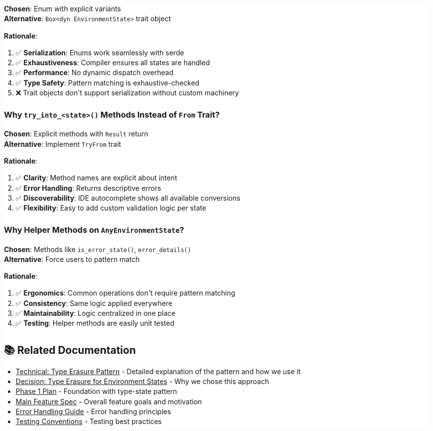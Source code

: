 **Chosen**: Enum with explicit variants  
**Alternative**: `Box<dyn EnvironmentState>` trait object

**Rationale**:

1. ✅ **Serialization**: Enums work seamlessly with serde
2. ✅ **Exhaustiveness**: Compiler ensures all states are handled
3. ✅ **Performance**: No dynamic dispatch overhead
4. ✅ **Type Safety**: Pattern matching is exhaustive-checked
5. ❌ Trait objects don't support serialization without custom machinery

### Why `try_into_<state>()` Methods Instead of `From` Trait?

**Chosen**: Explicit methods with `Result` return  
**Alternative**: Implement `TryFrom` trait

**Rationale**:

1. ✅ **Clarity**: Method names are explicit about intent
2. ✅ **Error Handling**: Returns descriptive errors
3. ✅ **Discoverability**: IDE autocomplete shows all available conversions
4. ✅ **Flexibility**: Easy to add custom validation logic per state

### Why Helper Methods on `AnyEnvironmentState`?

**Chosen**: Methods like `is_error_state()`, `error_details()`  
**Alternative**: Force users to pattern match

**Rationale**:

1. ✅ **Ergonomics**: Common operations don't require pattern matching
2. ✅ **Consistency**: Same logic applied everywhere
3. ✅ **Maintainability**: Logic centralized in one place
4. ✅ **Testing**: Helper methods are easily unit tested

## 📚 Related Documentation

- [Technical: Type Erasure Pattern](../../technical/type-erasure-pattern.md) - Detailed explanation of the pattern and how we use it
- [Decision: Type Erasure for Environment States](../../decisions/type-erasure-for-environment-states.md) - Why we chose this approach
- [Phase 1 Plan](./phase-1-foundation.md) - Foundation with type-state pattern
- [Main Feature Spec](./README.md) - Overall feature goals and motivation
- [Error Handling Guide](../../contributing/error-handling.md) - Error handling principles
- [Testing Conventions](../../contributing/testing.md) - Testing best practices
